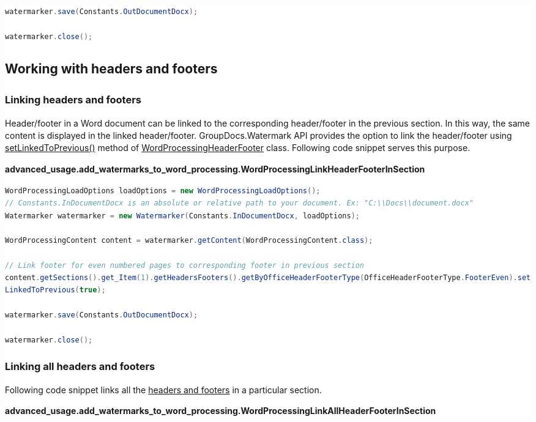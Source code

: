 ```java
watermarker.save(Constants.OutDocumentDocx);                                                               
                                                                                                           
watermarker.close();                                                                                       
```

## Working with headers and footers

### Linking headers and footers

Header/footer in a Word document can be linked to the corresponding header/footer in the previous section. In this way, the same content is displayed in the linked header/footer. GroupDocs.Watermark API provides the option to link the header/footer using [setLinkedToPrevious()](https://reference.groupdocs.com/watermark/java/com.groupdocs.watermark.contents/WordProcessingHeaderFooter#setLinkedToPrevious(boolean)) method of [WordProcessingHeaderFooter](https://reference.groupdocs.com/watermark/java/com.groupdocs.watermark.contents/WordProcessingHeaderFooter) class. Following code snippet serves this purpose.

**advanced\_usage.add\_watermarks\_to\_word\_processing.WordProcessingLinkHeaderFooterInSection**

```java
WordProcessingLoadOptions loadOptions = new WordProcessingLoadOptions();                                                                       
// Constants.InDocumentDocx is an absolute or relative path to your document. Ex: "C:\\Docs\\document.docx"                                    
Watermarker watermarker = new Watermarker(Constants.InDocumentDocx, loadOptions);                                                              
                                                                                                                                               
WordProcessingContent content = watermarker.getContent(WordProcessingContent.class);                                                           
                                                                                                                                               
// Link footer for even numbered pages to corresponding footer in previous section                                                             
content.getSections().get_Item(1).getHeadersFooters().getByOfficeHeaderFooterType(OfficeHeaderFooterType.FooterEven).setLinkedToPrevious(true);
                                                                                                                                               
watermarker.save(Constants.OutDocumentDocx);                                                                                                   
                                                                                                                                               
watermarker.close();                                                                                                                           
```

### Linking all headers and footers  

Following code snippet links all the [headers and footers](https://reference.groupdocs.com/watermark/java/com.groupdocs.watermark.contents/WordProcessingSection#getHeadersFooters()) in a particular section.

**advanced\_usage.add\_watermarks\_to\_word\_processing.WordProcessingLinkAllHeaderFooterInSection**
